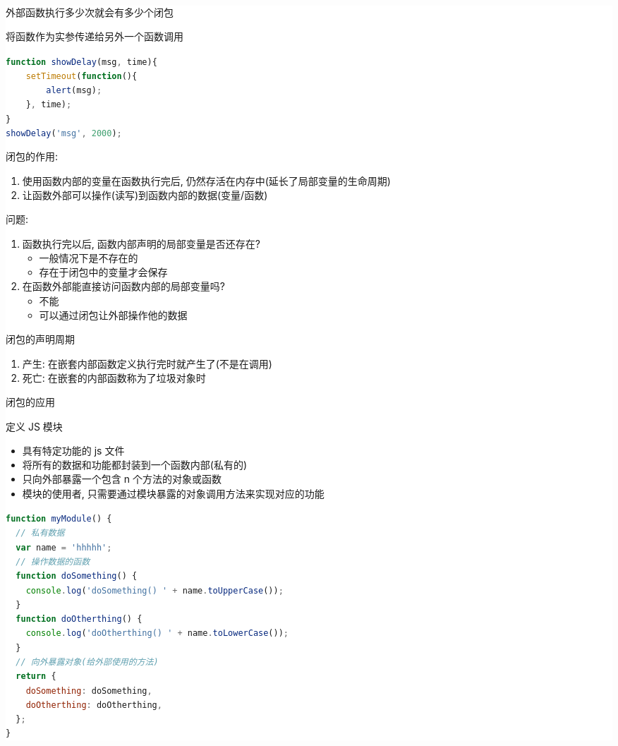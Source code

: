 外部函数执行多少次就会有多少个闭包

将函数作为实参传递给另外一个函数调用

```JavaScript
function showDelay(msg, time){
    setTimeout(function(){
        alert(msg);
    }, time);
}
showDelay('msg', 2000);
```

闭包的作用:

1. 使用函数内部的变量在函数执行完后, 仍然存活在内存中(延长了局部变量的生命周期)
2. 让函数外部可以操作(读写)到函数内部的数据(变量/函数)

问题:

1. 函数执行完以后, 函数内部声明的局部变量是否还存在?
   - 一般情况下是不存在的
   - 存在于闭包中的变量才会保存
2. 在函数外部能直接访问函数内部的局部变量吗?
   - 不能
   - 可以通过闭包让外部操作他的数据

闭包的声明周期

1. 产生: 在嵌套内部函数定义执行完时就产生了(不是在调用)
2. 死亡: 在嵌套的内部函数称为了垃圾对象时

闭包的应用

定义 JS 模块

- 具有特定功能的 js 文件
- 将所有的数据和功能都封装到一个函数内部(私有的)
- 只向外部暴露一个包含 n 个方法的对象或函数
- 模块的使用者, 只需要通过模块暴露的对象调用方法来实现对应的功能

```javascript
function myModule() {
  // 私有数据
  var name = 'hhhhh';
  // 操作数据的函数
  function doSomething() {
    console.log('doSomething() ' + name.toUpperCase());
  }
  function doOtherthing() {
    console.log('doOtherthing() ' + name.toLowerCase());
  }
  // 向外暴露对象(给外部使用的方法)
  return {
    doSomething: doSomething,
    doOtherthing: doOtherthing,
  };
}
```
